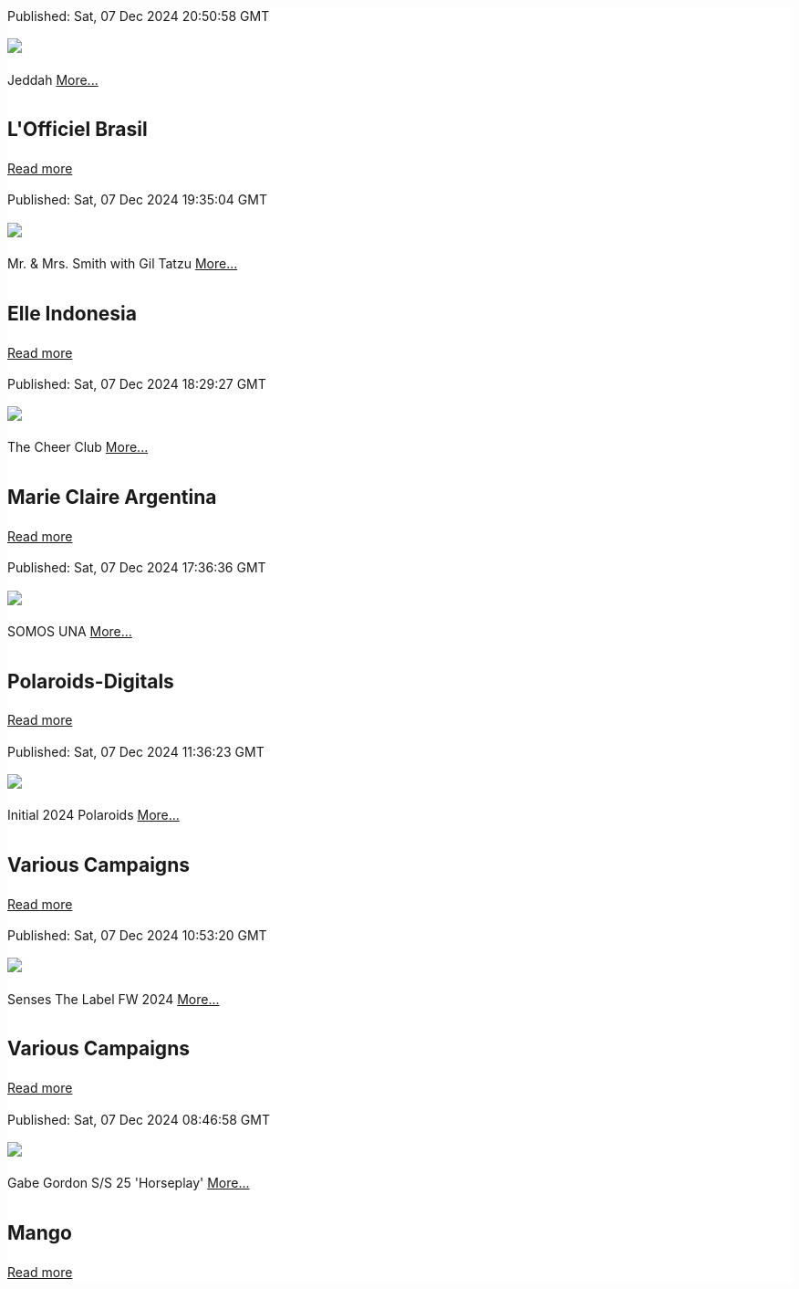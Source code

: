 Published: Sat, 07 Dec 2024 20:50:58 GMT

<p><img src="https://i.mdel.net/i/db/2024/12/2400963/2400963-800w.jpg" /></p>Jeddah <a href="https://models.com/work/dazed-mena-jeddah" title="Jeddah">More...</a>

## L'Officiel Brasil
[Read more](https://models.com/work/lofficiel-brasil-mr--mrs-smith-with-gil-tatzu)

Published: Sat, 07 Dec 2024 19:35:04 GMT

<p><img src="https://i.mdel.net/i/db/2024/12/2400945/2400945-800w.jpg" /></p>Mr. & Mrs. Smith with Gil Tatzu <a href="https://models.com/work/lofficiel-brasil-mr--mrs-smith-with-gil-tatzu" title="Mr. &amp; Mrs. Smith with Gil Tatzu">More...</a>

## Elle Indonesia
[Read more](https://models.com/work/elle-indonesia-the-cheer-club)

Published: Sat, 07 Dec 2024 18:29:27 GMT

<p><img src="https://i.mdel.net/i/db/2024/12/2400896/2400896-800w.jpg" /></p>The Cheer Club <a href="https://models.com/work/elle-indonesia-the-cheer-club" title="The Cheer Club">More...</a>

## Marie Claire Argentina
[Read more](https://models.com/work/marie-claire-argentina-somos-una)

Published: Sat, 07 Dec 2024 17:36:36 GMT

<p><img src="https://i.mdel.net/i/db/2024/12/2400888/2400888-800w.jpg" /></p>SOMOS UNA <a href="https://models.com/work/marie-claire-argentina-somos-una" title="SOMOS UNA">More...</a>

## Polaroids-Digitals
[Read more](https://models.com/work/polaroids-digitals-initial-2024-polaroids-1)

Published: Sat, 07 Dec 2024 11:36:23 GMT

<p><img src="https://i.mdel.net/i/db/2024/12/2400789/2400789-800w.jpg" /></p>Initial 2024 Polaroids <a href="https://models.com/work/polaroids-digitals-initial-2024-polaroids-1" title="Initial 2024 Polaroids">More...</a>

## Various Campaigns
[Read more](https://models.com/work/various-campaigns-senses-the-label-fw-2024)

Published: Sat, 07 Dec 2024 10:53:20 GMT

<p><img src="https://i.mdel.net/i/db/2024/12/2400764/2400764-800w.jpg" /></p>Senses The Label FW 2024 <a href="https://models.com/work/various-campaigns-senses-the-label-fw-2024" title="Senses The Label FW 2024">More...</a>

## Various Campaigns
[Read more](https://models.com/work/various-campaigns-gabe-gordon-ss-25-horseplay)

Published: Sat, 07 Dec 2024 08:46:58 GMT

<p><img src="https://i.mdel.net/i/db/2024/12/2400749/2400749-800w.jpg" /></p>Gabe Gordon S/S 25 'Horseplay' <a href="https://models.com/work/various-campaigns-gabe-gordon-ss-25-horseplay" title="Gabe Gordon S/S 25 'Horseplay'">More...</a>

## Mango
[Read more](https://models.com/work/mango-vilma-sjberg-by-thistle-brown)
